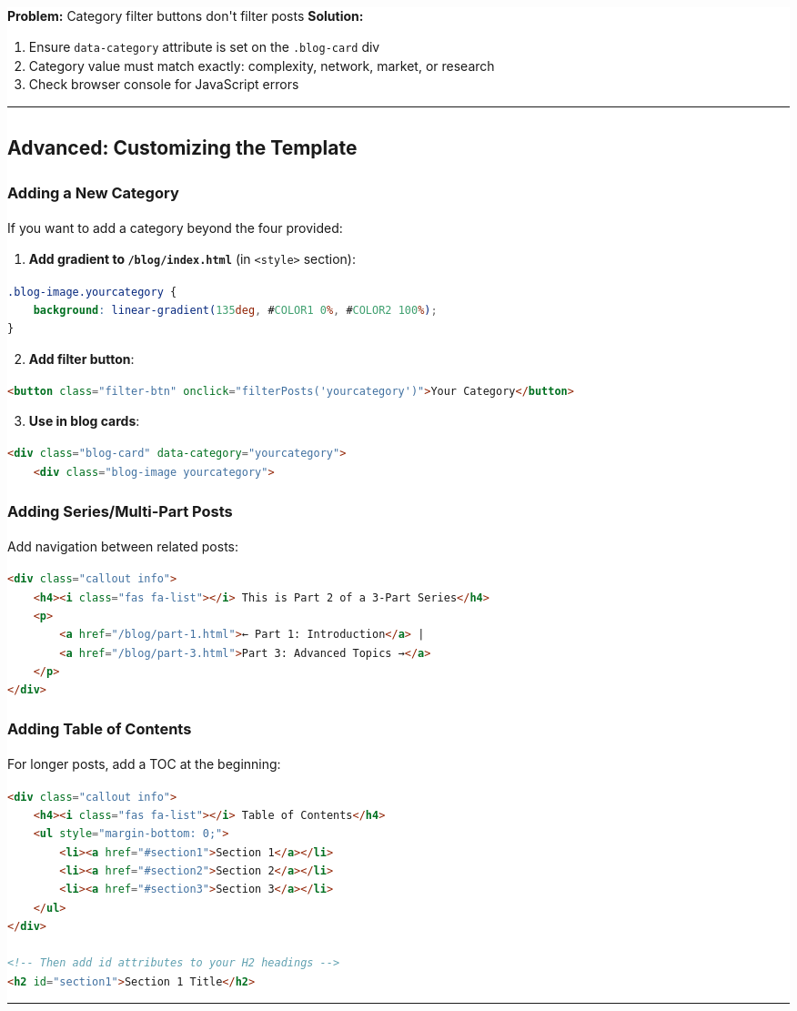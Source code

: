 **Problem:** Category filter buttons don't filter posts
**Solution:**
1. Ensure `data-category` attribute is set on the `.blog-card` div
2. Category value must match exactly: complexity, network, market, or research
3. Check browser console for JavaScript errors

---

## Advanced: Customizing the Template

### Adding a New Category

If you want to add a category beyond the four provided:

1. **Add gradient to `/blog/index.html`** (in `<style>` section):
```css
.blog-image.yourcategory {
    background: linear-gradient(135deg, #COLOR1 0%, #COLOR2 100%);
}
```

2. **Add filter button**:
```html
<button class="filter-btn" onclick="filterPosts('yourcategory')">Your Category</button>
```

3. **Use in blog cards**:
```html
<div class="blog-card" data-category="yourcategory">
    <div class="blog-image yourcategory">
```

### Adding Series/Multi-Part Posts

Add navigation between related posts:

```html
<div class="callout info">
    <h4><i class="fas fa-list"></i> This is Part 2 of a 3-Part Series</h4>
    <p>
        <a href="/blog/part-1.html">← Part 1: Introduction</a> | 
        <a href="/blog/part-3.html">Part 3: Advanced Topics →</a>
    </p>
</div>
```

### Adding Table of Contents

For longer posts, add a TOC at the beginning:

```html
<div class="callout info">
    <h4><i class="fas fa-list"></i> Table of Contents</h4>
    <ul style="margin-bottom: 0;">
        <li><a href="#section1">Section 1</a></li>
        <li><a href="#section2">Section 2</a></li>
        <li><a href="#section3">Section 3</a></li>
    </ul>
</div>

<!-- Then add id attributes to your H2 headings -->
<h2 id="section1">Section 1 Title</h2>
```

---